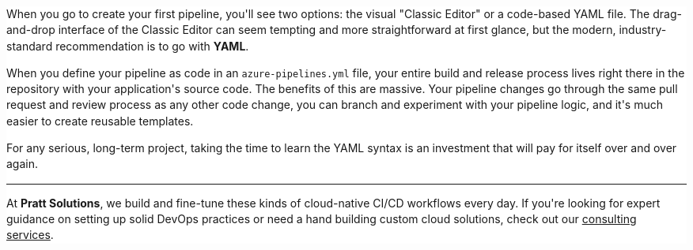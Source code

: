 When you go to create your first pipeline, you'll see two options: the visual "Classic Editor" or a code-based YAML file. The drag-and-drop interface of the Classic Editor can seem tempting and more straightforward at first glance, but the modern, industry-standard recommendation is to go with **YAML**.

When you define your pipeline as code in an `azure-pipelines.yml` file, your entire build and release process lives right there in the repository with your application's source code. The benefits of this are massive. Your pipeline changes go through the same pull request and review process as any other code change, you can branch and experiment with your pipeline logic, and it's much easier to create reusable templates.

For any serious, long-term project, taking the time to learn the YAML syntax is an investment that will pay for itself over and over again.

---
At **Pratt Solutions**, we build and fine-tune these kinds of cloud-native CI/CD workflows every day. If you're looking for expert guidance on setting up solid DevOps practices or need a hand building custom cloud solutions, check out our [consulting services](https://john-pratt.com).
